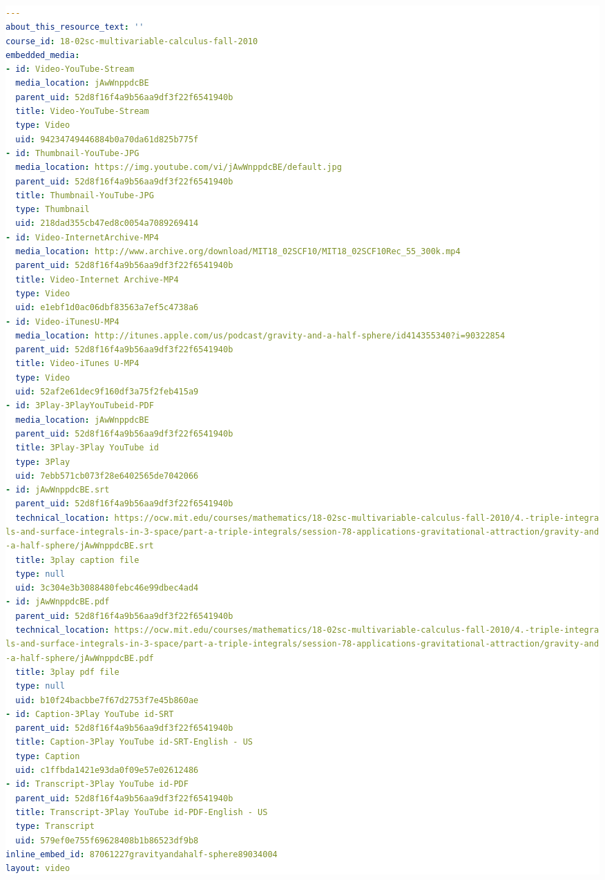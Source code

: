 ```yaml
---
about_this_resource_text: ''
course_id: 18-02sc-multivariable-calculus-fall-2010
embedded_media:
- id: Video-YouTube-Stream
  media_location: jAwWnppdcBE
  parent_uid: 52d8f16f4a9b56aa9df3f22f6541940b
  title: Video-YouTube-Stream
  type: Video
  uid: 94234749446884b0a70da61d825b775f
- id: Thumbnail-YouTube-JPG
  media_location: https://img.youtube.com/vi/jAwWnppdcBE/default.jpg
  parent_uid: 52d8f16f4a9b56aa9df3f22f6541940b
  title: Thumbnail-YouTube-JPG
  type: Thumbnail
  uid: 218dad355cb47ed8c0054a7089269414
- id: Video-InternetArchive-MP4
  media_location: http://www.archive.org/download/MIT18_02SCF10/MIT18_02SCF10Rec_55_300k.mp4
  parent_uid: 52d8f16f4a9b56aa9df3f22f6541940b
  title: Video-Internet Archive-MP4
  type: Video
  uid: e1ebf1d0ac06dbf83563a7ef5c4738a6
- id: Video-iTunesU-MP4
  media_location: http://itunes.apple.com/us/podcast/gravity-and-a-half-sphere/id414355340?i=90322854
  parent_uid: 52d8f16f4a9b56aa9df3f22f6541940b
  title: Video-iTunes U-MP4
  type: Video
  uid: 52af2e61dec9f160df3a75f2feb415a9
- id: 3Play-3PlayYouTubeid-PDF
  media_location: jAwWnppdcBE
  parent_uid: 52d8f16f4a9b56aa9df3f22f6541940b
  title: 3Play-3Play YouTube id
  type: 3Play
  uid: 7ebb571cb073f28e6402565de7042066
- id: jAwWnppdcBE.srt
  parent_uid: 52d8f16f4a9b56aa9df3f22f6541940b
  technical_location: https://ocw.mit.edu/courses/mathematics/18-02sc-multivariable-calculus-fall-2010/4.-triple-integrals-and-surface-integrals-in-3-space/part-a-triple-integrals/session-78-applications-gravitational-attraction/gravity-and-a-half-sphere/jAwWnppdcBE.srt
  title: 3play caption file
  type: null
  uid: 3c304e3b3088480febc46e99dbec4ad4
- id: jAwWnppdcBE.pdf
  parent_uid: 52d8f16f4a9b56aa9df3f22f6541940b
  technical_location: https://ocw.mit.edu/courses/mathematics/18-02sc-multivariable-calculus-fall-2010/4.-triple-integrals-and-surface-integrals-in-3-space/part-a-triple-integrals/session-78-applications-gravitational-attraction/gravity-and-a-half-sphere/jAwWnppdcBE.pdf
  title: 3play pdf file
  type: null
  uid: b10f24bacbbe7f67d2753f7e45b860ae
- id: Caption-3Play YouTube id-SRT
  parent_uid: 52d8f16f4a9b56aa9df3f22f6541940b
  title: Caption-3Play YouTube id-SRT-English - US
  type: Caption
  uid: c1ffbda1421e93da0f09e57e02612486
- id: Transcript-3Play YouTube id-PDF
  parent_uid: 52d8f16f4a9b56aa9df3f22f6541940b
  title: Transcript-3Play YouTube id-PDF-English - US
  type: Transcript
  uid: 579ef0e755f69628408b1b86523df9b8
inline_embed_id: 87061227gravityandahalf-sphere89034004
layout: video
```